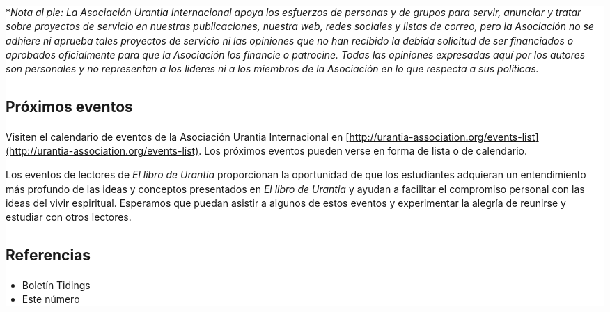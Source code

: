 \*_Nota al pie: La Asociación Urantia Internacional apoya los esfuerzos de personas y de grupos para servir, anunciar y tratar sobre proyectos de servicio en nuestras publicaciones, nuestra web, redes sociales y listas de correo, pero la Asociación no se adhiere ni aprueba tales proyectos de servicio ni las opiniones que no han recibido la debida solicitud de ser financiados o aprobados oficialmente para que la Asociación los financie o patrocine. Todas las opiniones expresadas aquí por los autores son personales y no representan a los líderes ni a los miembros de la Asociación en lo que respecta a sus políticas._
<br style="clear:both;"/>


## Próximos eventos

Visiten el calendario de eventos de la Asociación Urantia Internacional en [http://urantia-association.org/events-list](http://urantia-association.org/events-list). Los próximos eventos pueden verse en forma de lista o de calendario.

Los eventos de lectores de _El libro de Urantia_ proporcionan la oportunidad de que los estudiantes adquieran un entendimiento más profundo de las ideas y conceptos presentados en _El libro de Urantia_ y ayudan a facilitar el compromiso personal con las ideas del vivir espiritual. Esperamos que puedan asistir a algunos de estos eventos y experimentar la alegría de reunirse y estudiar con otros lectores.

## Referencias

- [Boletín Tidings](https://urantia-association.org/acerca-del-boletin-tidings/?lang=es)
- [Este número](https://urantia-association.org/newsletter/tidings-noviembre-2016/?lang=es)

